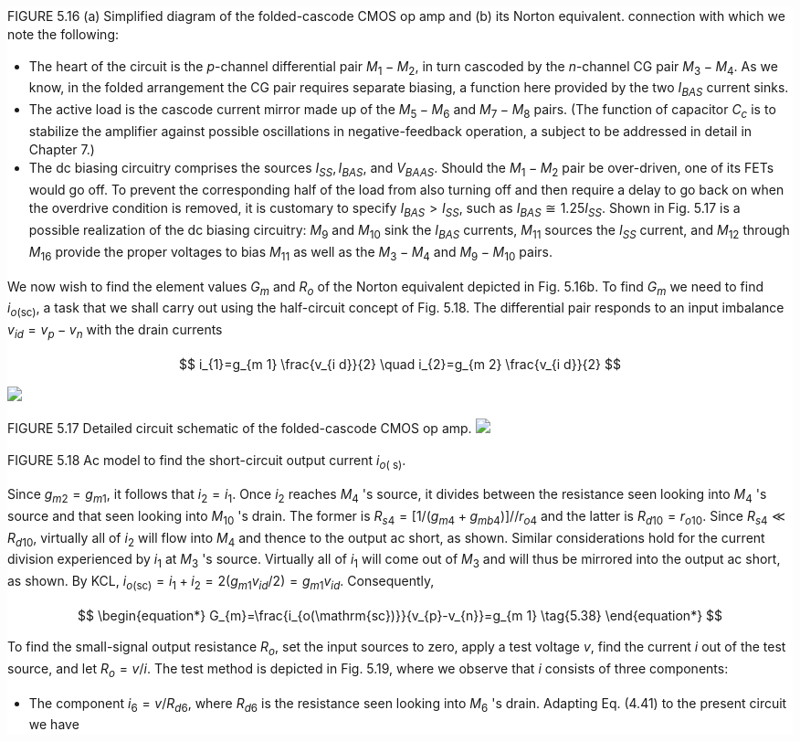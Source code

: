 FIGURE 5.16 (a) Simplified diagram of the folded-cascode CMOS op amp and (b) its Norton equivalent.
connection with which we note the following:

- The heart of the circuit is the $p$-channel differential pair $M_{1}-M_{2}$, in turn cascoded by the $n$-channel CG pair $M_{3}-M_{4}$. As we know, in the folded arrangement the CG pair requires separate biasing, a function here provided by the two $I_{B A S}$ current sinks.
- The active load is the cascode current mirror made up of the $M_{5}-M_{6}$ and $M_{7}-M_{8}$ pairs. (The function of capacitor $C_{c}$ is to stabilize the amplifier against possible oscillations in negative-feedback operation, a subject to be addressed in detail in Chapter 7.)
- The dc biasing circuitry comprises the sources $I_{S S}, I_{B A S}$, and $V_{B A A S}$. Should the $M_{1}-M_{2}$ pair be over-driven, one of its FETs would go off. To prevent the corresponding half of the load from also turning off and then require a delay to go back on when the overdrive condition is removed, it is customary to specify $I_{B A S}>I_{S S}$, such as $I_{B A S} \cong 1.25 I_{S S}$. Shown in Fig. 5.17 is a possible realization of the dc biasing circuitry: $M_{9}$ and $M_{10}$ sink the $I_{B A S}$ currents, $M_{11}$ sources the $I_{S S}$ current, and $M_{12}$ through $M_{16}$ provide the proper voltages to bias $M_{11}$ as well as the $M_{3}-M_{4}$ and $M_{9}-M_{10}$ pairs.

We now wish to find the element values $G_{m}$ and $R_{o}$ of the Norton equivalent depicted in Fig. 5.16b. To find $G_{m}$ we need to find $i_{o(\mathrm{sc})}$, a task that we shall carry out using the half-circuit concept of Fig. 5.18. The differential pair responds to an input imbalance $v_{i d}=v_{p}-v_{n}$ with the drain currents

$$
i_{1}=g_{m 1} \frac{v_{i d}}{2} \quad i_{2}=g_{m 2} \frac{v_{i d}}{2}
$$

![](https://cdn.mathpix.com/cropped/2024_11_07_5164bfa4592205a41db8g-096.jpg?height=867&width=1189&top_left_y=1201&top_left_x=448)

FIGURE 5.17 Detailed circuit schematic of the folded-cascode CMOS op amp.
![](https://cdn.mathpix.com/cropped/2024_11_07_5164bfa4592205a41db8g-097.jpg?height=985&width=970&top_left_y=179&top_left_x=203)

FIGURE 5.18 Ac model to find the short-circuit output current $i_{o(\mathrm{~s})}$.

Since $g_{m 2}=g_{m 1}$, it follows that $i_{2}=i_{1}$. Once $i_{2}$ reaches $M_{4}$ 's source, it divides between the resistance seen looking into $M_{4}$ 's source and that seen looking into $M_{10}$ 's drain. The former is $R_{s 4}=\left[1 /\left(g_{m 4}+g_{m b 4}\right)\right] / / r_{o 4}$ and the latter is $R_{d 10}=r_{o 10}$. Since $R_{s 4} \ll R_{d 10}$, virtually all of $i_{2}$ will flow into $M_{4}$ and thence to the output ac short, as shown. Similar considerations hold for the current division experienced by $i_{1}$ at $M_{3}$ 's source. Virtually all of $i_{1}$ will come out of $M_{3}$ and will thus be mirrored into the output ac short, as shown. By KCL, $i_{o(\mathrm{sc})}=i_{1}+i_{2}=2\left(g_{m 1} v_{i d} / 2\right)=g_{m 1} v_{i d}$. Consequently,

$$
\begin{equation*}
G_{m}=\frac{i_{o(\mathrm{sc})}}{v_{p}-v_{n}}=g_{m 1} \tag{5.38}
\end{equation*}
$$

To find the small-signal output resistance $R_{o}$, set the input sources to zero, apply a test voltage $v$, find the current $i$ out of the test source, and let $R_{o}=v / i$. The test method is depicted in Fig. 5.19, where we observe that $i$ consists of three components:

- The component $i_{6}=v / R_{d 6}$, where $R_{d 6}$ is the resistance seen looking into $M_{6}$ 's drain. Adapting Eq. (4.41) to the present circuit we have

